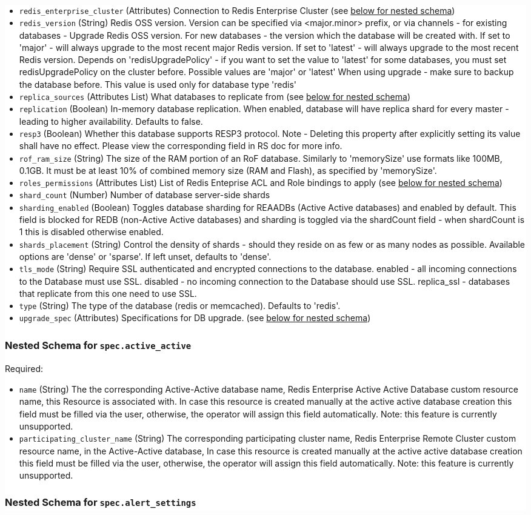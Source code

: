 - `redis_enterprise_cluster` (Attributes) Connection to Redis Enterprise Cluster (see [below for nested schema](#nestedatt--spec--redis_enterprise_cluster))
- `redis_version` (String) Redis OSS version. Version can be specified via <major.minor> prefix, or via channels - for existing databases - Upgrade Redis OSS version. For new databases - the version which the database will be created with. If set to 'major' - will always upgrade to the most recent major Redis version. If set to 'latest' - will always upgrade to the most recent Redis version. Depends on 'redisUpgradePolicy' - if you want to set the value to 'latest' for some databases, you must set redisUpgradePolicy on the cluster before. Possible values are 'major' or 'latest' When using upgrade - make sure to backup the database before. This value is used only for database type 'redis'
- `replica_sources` (Attributes List) What databases to replicate from (see [below for nested schema](#nestedatt--spec--replica_sources))
- `replication` (Boolean) In-memory database replication. When enabled, database will have replica shard for every master - leading to higher availability. Defaults to false.
- `resp3` (Boolean) Whether this database supports RESP3 protocol. Note - Deleting this property after explicitly setting its value shall have no effect. Please view the corresponding field in RS doc for more info.
- `rof_ram_size` (String) The size of the RAM portion of an RoF database. Similarly to 'memorySize' use formats like 100MB, 0.1GB. It must be at least 10% of combined memory size (RAM and Flash), as specified by 'memorySize'.
- `roles_permissions` (Attributes List) List of Redis Enteprise ACL and Role bindings to apply (see [below for nested schema](#nestedatt--spec--roles_permissions))
- `shard_count` (Number) Number of database server-side shards
- `sharding_enabled` (Boolean) Toggles database sharding for REAADBs (Active Active databases) and enabled by default. This field is blocked for REDB (non-Active Active databases) and sharding is toggled via the shardCount field - when shardCount is 1 this is disabled otherwise enabled.
- `shards_placement` (String) Control the density of shards - should they reside on as few or as many nodes as possible. Available options are 'dense' or 'sparse'. If left unset, defaults to 'dense'.
- `tls_mode` (String) Require SSL authenticated and encrypted connections to the database. enabled - all incoming connections to the Database must use SSL. disabled - no incoming connection to the Database should use SSL. replica_ssl - databases that replicate from this one need to use SSL.
- `type` (String) The type of the database (redis or memcached). Defaults to 'redis'.
- `upgrade_spec` (Attributes) Specifications for DB upgrade. (see [below for nested schema](#nestedatt--spec--upgrade_spec))

<a id="nestedatt--spec--active_active"></a>
### Nested Schema for `spec.active_active`

Required:

- `name` (String) The the corresponding Active-Active database name, Redis Enterprise Active Active Database custom resource name, this Resource is associated with. In case this resource is created manually at the active active database creation this field must be filled via the user, otherwise, the operator will assign this field automatically. Note: this feature is currently unsupported.
- `participating_cluster_name` (String) The corresponding participating cluster name, Redis Enterprise Remote Cluster custom resource name, in the Active-Active database, In case this resource is created manually at the active active database creation this field must be filled via the user, otherwise, the operator will assign this field automatically. Note: this feature is currently unsupported.


<a id="nestedatt--spec--alert_settings"></a>
### Nested Schema for `spec.alert_settings`
